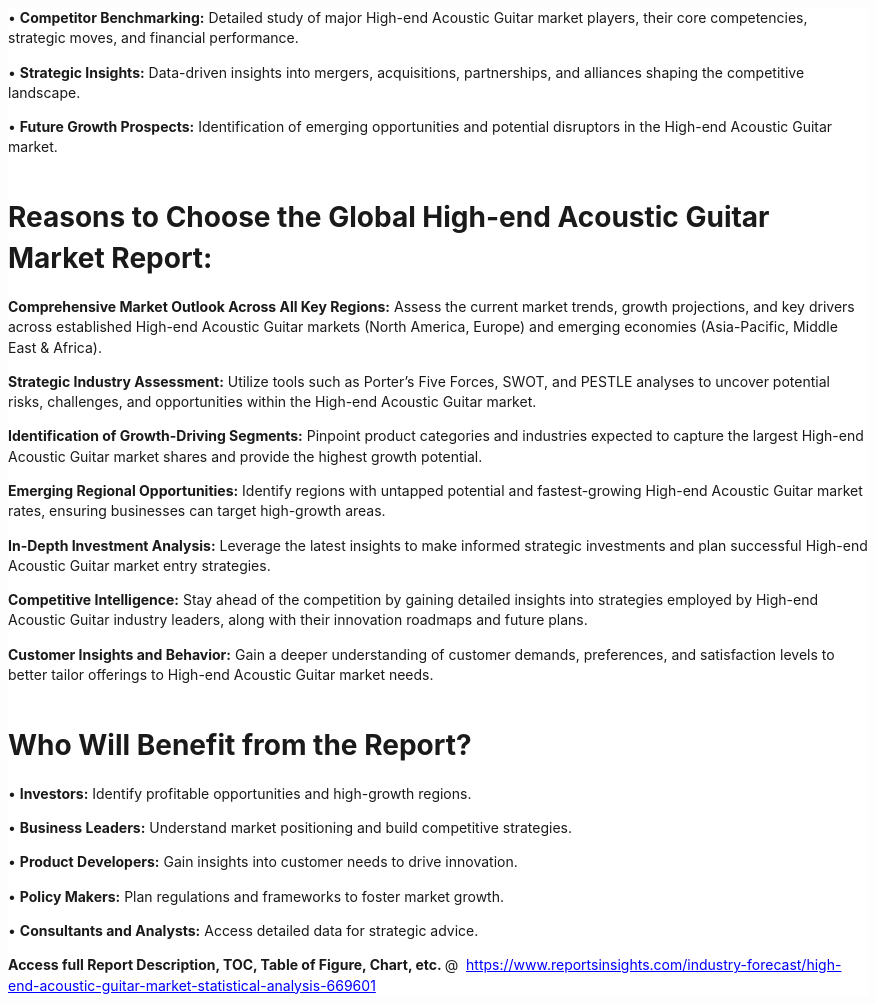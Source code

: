 • <strong>Competitor Benchmarking:</strong> Detailed study of major High-end Acoustic Guitar market players, their core competencies, strategic moves, and financial performance.

• <strong>Strategic Insights:</strong> Data-driven insights into mergers, acquisitions, partnerships, and alliances shaping the competitive landscape.

• <strong>Future Growth Prospects:</strong> Identification of emerging opportunities and potential disruptors in the High-end Acoustic Guitar market.

# <strong>Reasons to Choose the Global High-end Acoustic Guitar Market Report:</strong>

<strong>Comprehensive Market Outlook Across All Key Regions:</strong>
Assess the current market trends, growth projections, and key drivers across established High-end Acoustic Guitar markets (North America, Europe) and emerging economies (Asia-Pacific, Middle East & Africa).

<strong>Strategic Industry Assessment:</strong>
Utilize tools such as Porter’s Five Forces, SWOT, and PESTLE analyses to uncover potential risks, challenges, and opportunities within the High-end Acoustic Guitar market.

<strong>Identification of Growth-Driving Segments:</strong>
Pinpoint product categories and industries expected to capture the largest High-end Acoustic Guitar market shares and provide the highest growth potential.

<strong>Emerging Regional Opportunities:</strong>
Identify regions with untapped potential and fastest-growing High-end Acoustic Guitar market rates, ensuring businesses can target high-growth areas.

<strong>In-Depth Investment Analysis:</strong>
Leverage the latest insights to make informed strategic investments and plan successful High-end Acoustic Guitar market entry strategies.

<strong>Competitive Intelligence:</strong>
Stay ahead of the competition by gaining detailed insights into strategies employed by High-end Acoustic Guitar industry leaders, along with their innovation roadmaps and future plans.

<strong>Customer Insights and Behavior:</strong>
Gain a deeper understanding of customer demands, preferences, and satisfaction levels to better tailor offerings to High-end Acoustic Guitar market needs.

# <strong>Who Will Benefit from the Report?</strong>

• <strong>Investors:</strong> Identify profitable opportunities and high-growth regions.

• <strong>Business Leaders:</strong> Understand market positioning and build competitive strategies.

• <strong>Product Developers:</strong> Gain insights into customer needs to drive innovation.

• <strong>Policy Makers:</strong> Plan regulations and frameworks to foster market growth.

• <strong>Consultants and Analysts:</strong> Access detailed data for strategic advice.
</ul>
<strong>Access full Report Description, TOC, Table of Figure, Chart, etc. </strong>@  <a href=https://www.reportsinsights.com/industry-forecast/high-end-acoustic-guitar-market-statistical-analysis-669601 style=color:#0000ff;>https://www.reportsinsights.com/industry-forecast/high-end-acoustic-guitar-market-statistical-analysis-669601</a></font>
